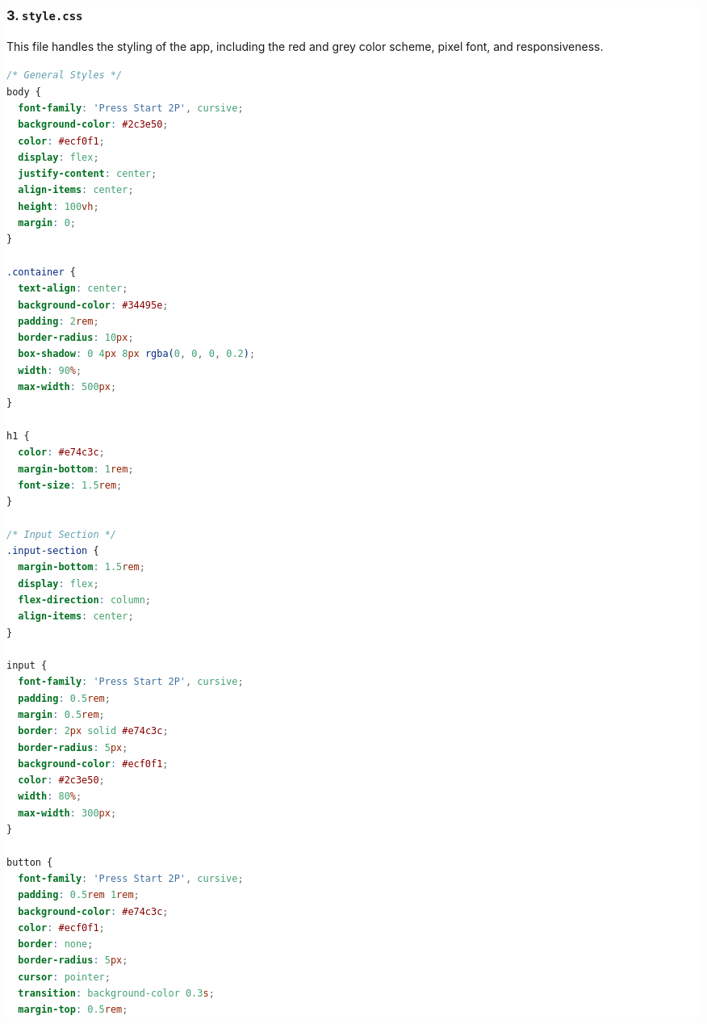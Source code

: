 
### **3. `style.css`**
This file handles the styling of the app, including the red and grey color scheme, pixel font, and responsiveness.

```css
/* General Styles */
body {
  font-family: 'Press Start 2P', cursive;
  background-color: #2c3e50;
  color: #ecf0f1;
  display: flex;
  justify-content: center;
  align-items: center;
  height: 100vh;
  margin: 0;
}

.container {
  text-align: center;
  background-color: #34495e;
  padding: 2rem;
  border-radius: 10px;
  box-shadow: 0 4px 8px rgba(0, 0, 0, 0.2);
  width: 90%;
  max-width: 500px;
}

h1 {
  color: #e74c3c;
  margin-bottom: 1rem;
  font-size: 1.5rem;
}

/* Input Section */
.input-section {
  margin-bottom: 1.5rem;
  display: flex;
  flex-direction: column;
  align-items: center;
}

input {
  font-family: 'Press Start 2P', cursive;
  padding: 0.5rem;
  margin: 0.5rem;
  border: 2px solid #e74c3c;
  border-radius: 5px;
  background-color: #ecf0f1;
  color: #2c3e50;
  width: 80%;
  max-width: 300px;
}

button {
  font-family: 'Press Start 2P', cursive;
  padding: 0.5rem 1rem;
  background-color: #e74c3c;
  color: #ecf0f1;
  border: none;
  border-radius: 5px;
  cursor: pointer;
  transition: background-color 0.3s;
  margin-top: 0.5rem;
```